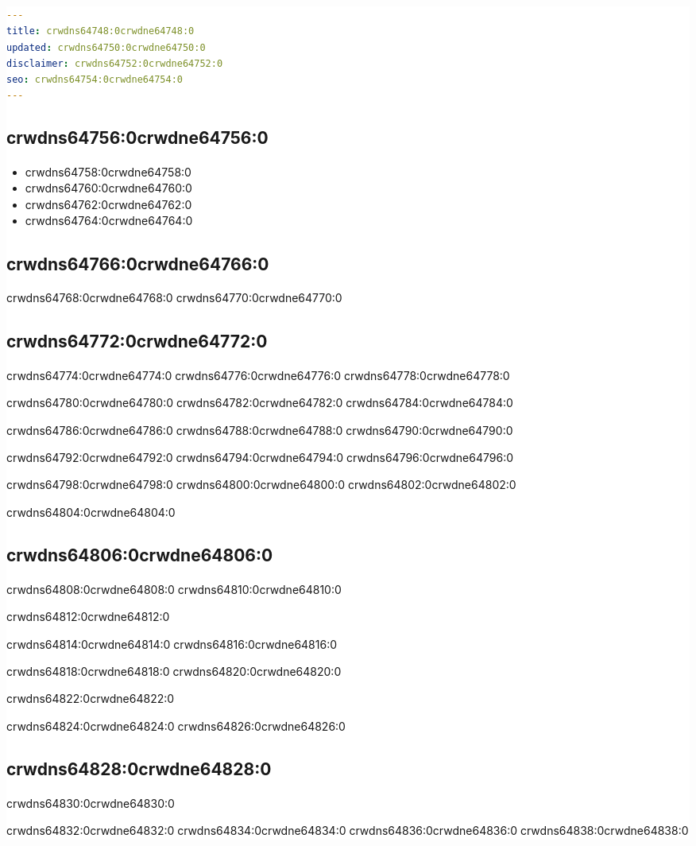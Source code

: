 ```yaml
---
title: crwdns64748:0crwdne64748:0
updated: crwdns64750:0crwdne64750:0
disclaimer: crwdns64752:0crwdne64752:0
seo: crwdns64754:0crwdne64754:0
---
```


## crwdns64756:0crwdne64756:0

- crwdns64758:0crwdne64758:0
- crwdns64760:0crwdne64760:0
- crwdns64762:0crwdne64762:0
- crwdns64764:0crwdne64764:0

## crwdns64766:0crwdne64766:0

crwdns64768:0crwdne64768:0 crwdns64770:0crwdne64770:0

## crwdns64772:0crwdne64772:0

crwdns64774:0crwdne64774:0 crwdns64776:0crwdne64776:0 crwdns64778:0crwdne64778:0

crwdns64780:0crwdne64780:0 crwdns64782:0crwdne64782:0 crwdns64784:0crwdne64784:0

crwdns64786:0crwdne64786:0 crwdns64788:0crwdne64788:0 crwdns64790:0crwdne64790:0

crwdns64792:0crwdne64792:0 crwdns64794:0crwdne64794:0 crwdns64796:0crwdne64796:0

crwdns64798:0crwdne64798:0 crwdns64800:0crwdne64800:0 crwdns64802:0crwdne64802:0

crwdns64804:0crwdne64804:0

## crwdns64806:0crwdne64806:0

crwdns64808:0crwdne64808:0 crwdns64810:0crwdne64810:0

crwdns64812:0crwdne64812:0

crwdns64814:0crwdne64814:0 crwdns64816:0crwdne64816:0

crwdns64818:0crwdne64818:0 crwdns64820:0crwdne64820:0

crwdns64822:0crwdne64822:0

crwdns64824:0crwdne64824:0 crwdns64826:0crwdne64826:0

## crwdns64828:0crwdne64828:0

crwdns64830:0crwdne64830:0

crwdns64832:0crwdne64832:0 crwdns64834:0crwdne64834:0 crwdns64836:0crwdne64836:0 crwdns64838:0crwdne64838:0
